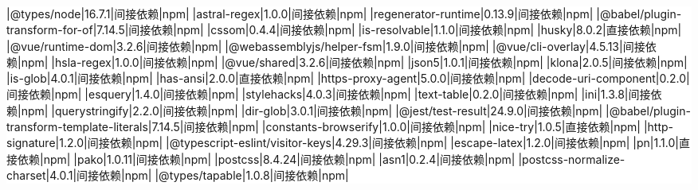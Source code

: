 |@types/node|16.7.1|间接依赖|npm|
|astral-regex|1.0.0|间接依赖|npm|
|regenerator-runtime|0.13.9|间接依赖|npm|
|@babel/plugin-transform-for-of|7.14.5|间接依赖|npm|
|cssom|0.4.4|间接依赖|npm|
|is-resolvable|1.1.0|间接依赖|npm|
|husky|8.0.2|直接依赖|npm|
|@vue/runtime-dom|3.2.6|间接依赖|npm|
|@webassemblyjs/helper-fsm|1.9.0|间接依赖|npm|
|@vue/cli-overlay|4.5.13|间接依赖|npm|
|hsla-regex|1.0.0|间接依赖|npm|
|@vue/shared|3.2.6|间接依赖|npm|
|json5|1.0.1|间接依赖|npm|
|klona|2.0.5|间接依赖|npm|
|is-glob|4.0.1|间接依赖|npm|
|has-ansi|2.0.0|直接依赖|npm|
|https-proxy-agent|5.0.0|间接依赖|npm|
|decode-uri-component|0.2.0|间接依赖|npm|
|esquery|1.4.0|间接依赖|npm|
|stylehacks|4.0.3|间接依赖|npm|
|text-table|0.2.0|间接依赖|npm|
|ini|1.3.8|间接依赖|npm|
|querystringify|2.2.0|间接依赖|npm|
|dir-glob|3.0.1|间接依赖|npm|
|@jest/test-result|24.9.0|间接依赖|npm|
|@babel/plugin-transform-template-literals|7.14.5|间接依赖|npm|
|constants-browserify|1.0.0|间接依赖|npm|
|nice-try|1.0.5|直接依赖|npm|
|http-signature|1.2.0|间接依赖|npm|
|@typescript-eslint/visitor-keys|4.29.3|间接依赖|npm|
|escape-latex|1.2.0|间接依赖|npm|
|pn|1.1.0|直接依赖|npm|
|pako|1.0.11|间接依赖|npm|
|postcss|8.4.24|间接依赖|npm|
|asn1|0.2.4|间接依赖|npm|
|postcss-normalize-charset|4.0.1|间接依赖|npm|
|@types/tapable|1.0.8|间接依赖|npm|